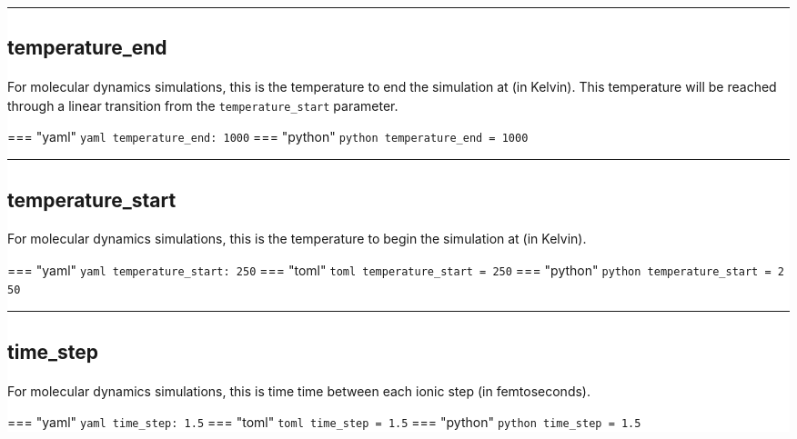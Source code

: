 --------------------------

## temperature_end
For molecular dynamics simulations, this is the temperature to end the simulation at (in Kelvin). This temperature will be reached through a linear transition from the `temperature_start` parameter.

=== "yaml"
    ``` yaml
    temperature_end: 1000
    ```
=== "python"
    ``` python
    temperature_end = 1000
    ```

--------------------------

## temperature_start
For molecular dynamics simulations, this is the temperature to begin the simulation at (in Kelvin).

=== "yaml"
    ``` yaml
    temperature_start: 250
    ```
=== "toml"
    ``` toml
    temperature_start = 250
    ```
=== "python"
    ``` python
    temperature_start = 250
    ```

--------------------------

## time_step
For molecular dynamics simulations, this is time time between each ionic step (in femtoseconds).

=== "yaml"
    ``` yaml
    time_step: 1.5
    ```
=== "toml"
    ``` toml
    time_step = 1.5
    ```
=== "python"
    ``` python
    time_step = 1.5
    ```
